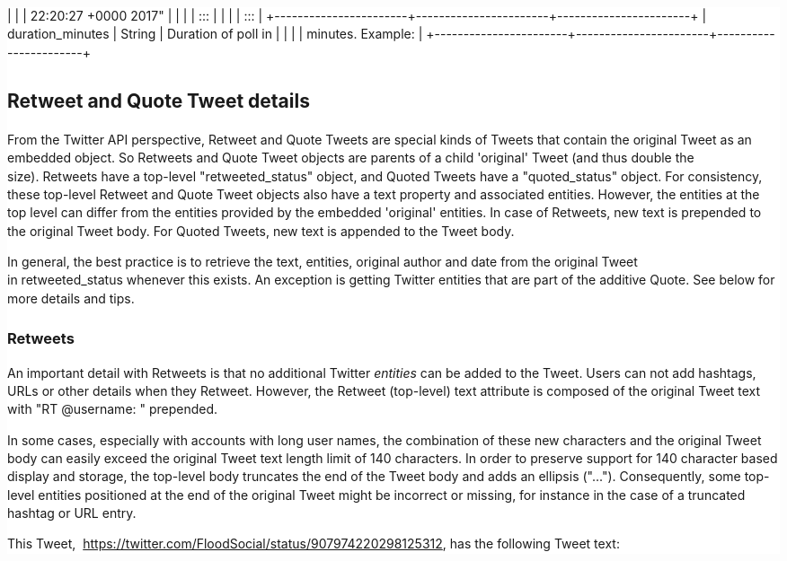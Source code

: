 |                       |                       |  22:20:27 +0000 2017" |
|                       |                       | :::                   |
|                       |                       | :::                   |
+-----------------------+-----------------------+-----------------------+
| duration_minutes      | String                | Duration of poll in   |
|                       |                       | minutes. Example:     |
+-----------------------+-----------------------+-----------------------+

</div>

## Retweet and Quote Tweet details

From the Twitter API perspective, Retweet and Quote Tweets are special
kinds of Tweets that contain the original Tweet as an embedded object.
So Retweets and Quote Tweet objects are parents of a child \'original\'
Tweet (and thus double the size). Retweets have a top-level
\"retweeted_status\" object, and Quoted Tweets have a \"quoted_status\"
object. For consistency, these top-level Retweet and Quote Tweet objects
also have a text property and associated entities. However, the entities
at the top level can differ from the entities provided by the embedded
\'original\' entities. In case of Retweets, new text is prepended to the
original Tweet body. For Quoted Tweets, new text is appended to the
Tweet body.

In general, the best practice is to retrieve the text, entities,
original author and date from the original Tweet
in retweeted_status whenever this exists. An exception is getting
Twitter entities that are part of the additive Quote. See below for more
details and tips.

### Retweets 

An important detail with Retweets is that no additional Twitter
*entities* can be added to the Tweet. Users can not add hashtags, URLs
or other details when they Retweet. However, the Retweet (top-level)
text attribute is composed of the original Tweet text with "RT
\@username: " prepended.

In some cases, especially with accounts with long user names, the
combination of these new characters and the original Tweet body can
easily exceed the original Tweet text length limit of 140 characters. In
order to preserve support for 140 character based display and storage,
the top-level body truncates the end of the Tweet body and adds an
ellipsis ("..."). Consequently, some top-level entities positioned at
the end of the original Tweet might be incorrect or missing, for
instance in the case of a truncated hashtag or URL entry.

This Tweet,  https://twitter.com/FloodSocial/status/907974220298125312,
has the following Tweet text:
